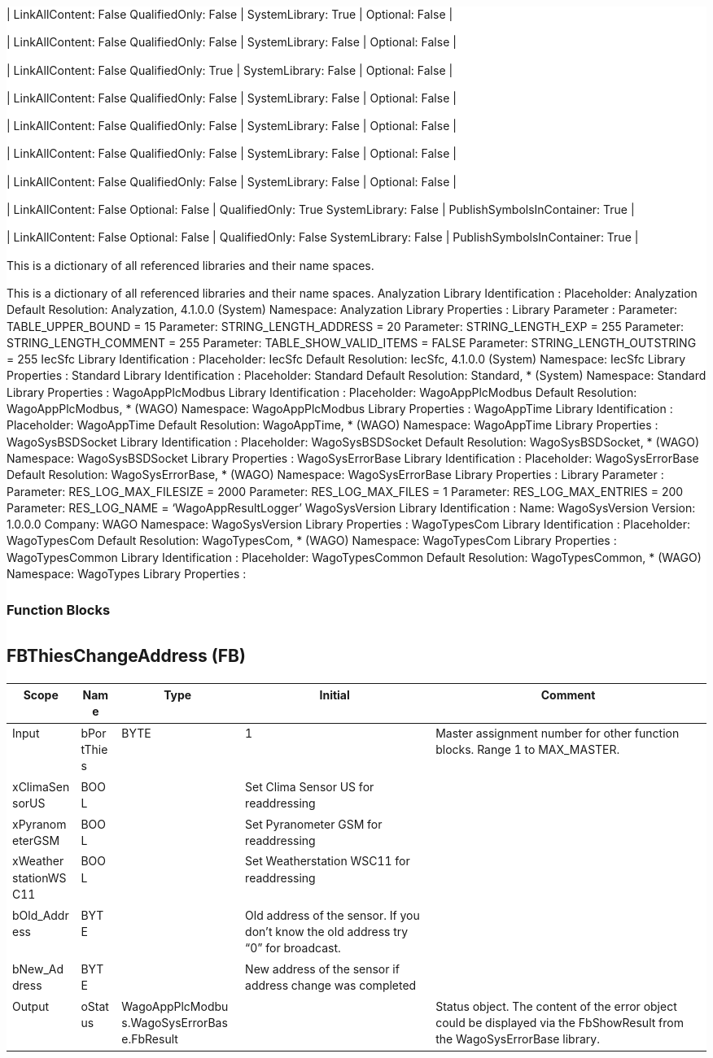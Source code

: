 | LinkAllContent: False QualifiedOnly: False | SystemLibrary: True | Optional: False |

| LinkAllContent: False QualifiedOnly: False | SystemLibrary: False | Optional: False |

| LinkAllContent: False QualifiedOnly: True | SystemLibrary: False | Optional: False |

| LinkAllContent: False QualifiedOnly: False | SystemLibrary: False | Optional: False |

| LinkAllContent: False QualifiedOnly: False | SystemLibrary: False | Optional: False |

| LinkAllContent: False QualifiedOnly: False | SystemLibrary: False | Optional: False |

| LinkAllContent: False QualifiedOnly: False | SystemLibrary: False | Optional: False |

| LinkAllContent: False Optional: False | QualifiedOnly: True SystemLibrary: False | PublishSymbolsInContainer: True |

| LinkAllContent: False Optional: False | QualifiedOnly: False SystemLibrary: False | PublishSymbolsInContainer: True |

This is a dictionary of all referenced libraries and their name spaces.

This is a dictionary of all referenced libraries and their name spaces. Analyzation Library Identification : Placeholder: Analyzation Default Resolution: Analyzation, 4.1.0.0 (System) Namespace: Analyzation Library Properties : Library Parameter : Parameter: TABLE_UPPER_BOUND = 15 Parameter: STRING_LENGTH_ADDRESS = 20 Parameter: STRING_LENGTH_EXP = 255 Parameter: STRING_LENGTH_COMMENT = 255 Parameter: TABLE_SHOW_VALID_ITEMS = FALSE Parameter: STRING_LENGTH_OUTSTRING = 255 IecSfc Library Identification : Placeholder: IecSfc Default Resolution: IecSfc, 4.1.0.0 (System) Namespace: IecSfc Library Properties : Standard Library Identification : Placeholder: Standard Default Resolution: Standard, * (System) Namespace: Standard Library Properties : WagoAppPlcModbus Library Identification : Placeholder: WagoAppPlcModbus Default Resolution: WagoAppPlcModbus, * (WAGO) Namespace: WagoAppPlcModbus Library Properties : WagoAppTime Library Identification : Placeholder: WagoAppTime Default Resolution: WagoAppTime, * (WAGO) Namespace: WagoAppTime Library Properties : WagoSysBSDSocket Library Identification : Placeholder: WagoSysBSDSocket Default Resolution: WagoSysBSDSocket, * (WAGO) Namespace: WagoSysBSDSocket Library Properties : WagoSysErrorBase Library Identification : Placeholder: WagoSysErrorBase Default Resolution: WagoSysErrorBase, * (WAGO) Namespace: WagoSysErrorBase Library Properties : Library Parameter : Parameter: RES_LOG_MAX_FILESIZE = 2000 Parameter: RES_LOG_MAX_FILES = 1 Parameter: RES_LOG_MAX_ENTRIES = 200 Parameter: RES_LOG_NAME = ‘WagoAppResultLogger’ WagoSysVersion Library Identification : Name: WagoSysVersion Version: 1.0.0.0 Company: WAGO Namespace: WagoSysVersion Library Properties : WagoTypesCom Library Identification : Placeholder: WagoTypesCom Default Resolution: WagoTypesCom, * (WAGO) Namespace: WagoTypesCom Library Properties : WagoTypesCommon Library Identification : Placeholder: WagoTypesCommon Default Resolution: WagoTypesCommon, * (WAGO) Namespace: WagoTypes Library Properties :

### Function Blocks


## FBThiesChangeAddress (FB)


| Scope | Name | Type | Initial | Comment |
| --- | --- | --- | --- | --- |
| Input | bPortThies | BYTE | 1 | Master assignment number for other function blocks. Range 1 to MAX_MASTER. |
| xClimaSensorUS | BOOL |  | Set Clima Sensor US for readdressing |
| xPyranometerGSM | BOOL |  | Set Pyranometer GSM for readdressing |
| xWeatherstationWSC11 | BOOL |  | Set Weatherstation WSC11 for readdressing |
| bOld_Address | BYTE |  | Old address of the sensor. If you don’t know the old address try “0” for broadcast. |
| bNew_Address | BYTE |  | New address of the sensor if address change was completed |
| Output | oStatus | WagoAppPlcModbus.WagoSysErrorBase.FbResult |  | Status object. The content of the error object could be displayed via the FbShowResult from the WagoSysErrorBase library. |